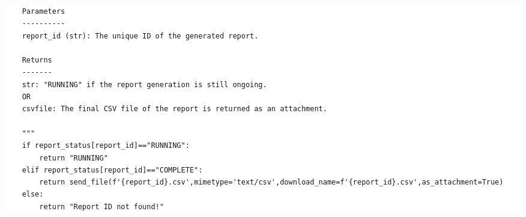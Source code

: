 ```
    Parameters
    ----------
    report_id (str): The unique ID of the generated report.

    Returns
    -------
    str: "RUNNING" if the report generation is still ongoing.
    OR
    csvfile: The final CSV file of the report is returned as an attachment.

    """
    if report_status[report_id]=="RUNNING":
        return "RUNNING"
    elif report_status[report_id]=="COMPLETE":
        return send_file(f'{report_id}.csv',mimetype='text/csv',download_name=f'{report_id}.csv',as_attachment=True)
    else:
        return "Report ID not found!"
```
